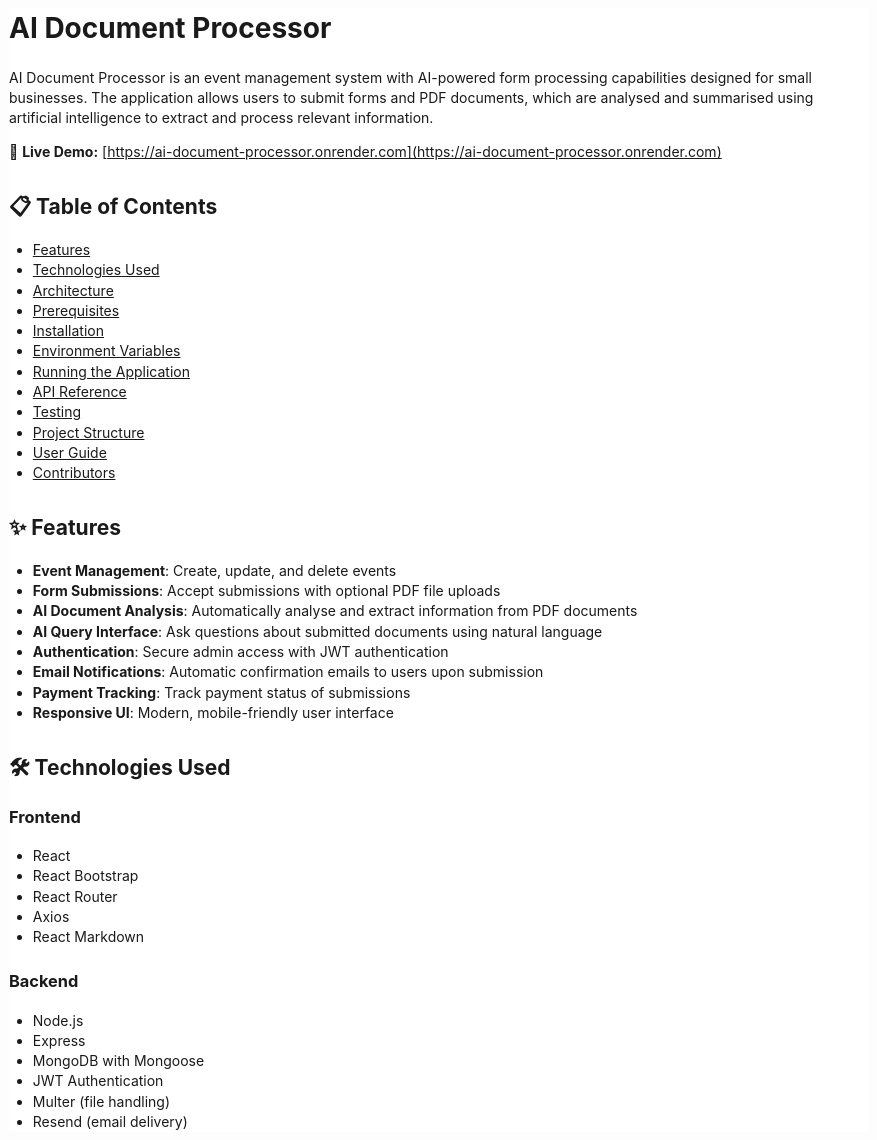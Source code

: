 # AI Document Processor

AI Document Processor is an event management system with AI-powered form processing capabilities designed for small businesses. The application allows users to submit forms and PDF documents, which are analysed and summarised using artificial intelligence to extract and process relevant information.

🔗 **Live Demo:** [https://ai-document-processor.onrender.com](https://ai-document-processor.onrender.com)

## 📋 Table of Contents

- [Features](#features)
- [Technologies Used](#technologies-used)
- [Architecture](#architecture)
- [Prerequisites](#prerequisites)
- [Installation](#installation)
- [Environment Variables](#environment-variables)
- [Running the Application](#running-the-application)
- [API Reference](#api-reference)
- [Testing](#testing)
- [Project Structure](#project-structure)
- [User Guide](#user-guide)
- [Contributors](#contributors)

## ✨ Features

- **Event Management**: Create, update, and delete events
- **Form Submissions**: Accept submissions with optional PDF file uploads
- **AI Document Analysis**: Automatically analyse and extract information from PDF documents
- **AI Query Interface**: Ask questions about submitted documents using natural language
- **Authentication**: Secure admin access with JWT authentication
- **Email Notifications**: Automatic confirmation emails to users upon submission
- **Payment Tracking**: Track payment status of submissions
- **Responsive UI**: Modern, mobile-friendly user interface

## 🛠️ Technologies Used

### Frontend
- React
- React Bootstrap
- React Router
- Axios
- React Markdown

### Backend
- Node.js
- Express
- MongoDB with Mongoose
- JWT Authentication
- Multer (file handling)
- Resend (email delivery)
